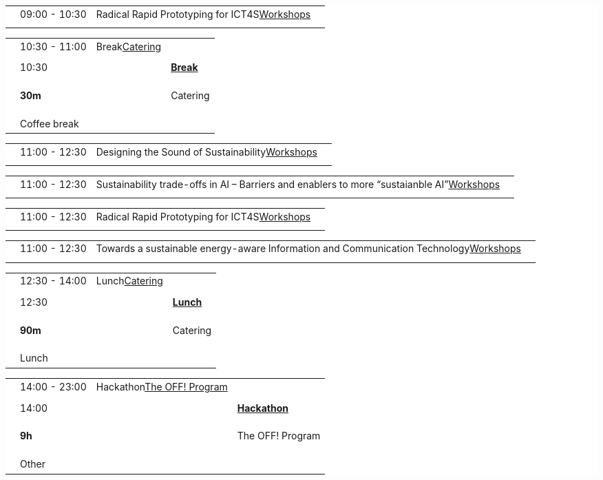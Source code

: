 |     |               |                                                                                                                  |     |
|-----|---------------|------------------------------------------------------------------------------------------------------------------|-----|
|     | 09:00 - 10:30 | Radical Rapid Prototyping for ICT4S[Workshops](https://conf.researchr.org/track/ict4s-2023/ict4s-2023-workshops) |     |
|     |               |                                                                                                                  |     |

|     |                                          |                                                                                  |                                |
|-----|------------------------------------------|----------------------------------------------------------------------------------|--------------------------------|
|     | 10:30 - 11:00                            | Break[Catering](https://conf.researchr.org/track/ict4s-2023/ict4s-2023-catering) |                                |
|     |                                          |                                                                                  |                                |
|     | 10:30<br><br>**30m**<br><br>Coffee break |                                                                                  | **[Break](#)**<br><br>Catering |

|     |               |                                                                                                                    |     |
|-----|---------------|--------------------------------------------------------------------------------------------------------------------|-----|
|     | 11:00 - 12:30 | Designing the Sound of Sustainability[Workshops](https://conf.researchr.org/track/ict4s-2023/ict4s-2023-workshops) |     |
|     |               |                                                                                                                    |     |

|     |               |                                                                                                                                                               |     |
|-----|---------------|---------------------------------------------------------------------------------------------------------------------------------------------------------------|-----|
|     | 11:00 - 12:30 | Sustainability trade-offs in AI – Barriers and enablers to more “sustaianble AI”[Workshops](https://conf.researchr.org/track/ict4s-2023/ict4s-2023-workshops) |     |
|     |               |                                                                                                                                                               |     |

|     |               |                                                                                                                  |     |
|-----|---------------|------------------------------------------------------------------------------------------------------------------|-----|
|     | 11:00 - 12:30 | Radical Rapid Prototyping for ICT4S[Workshops](https://conf.researchr.org/track/ict4s-2023/ict4s-2023-workshops) |     |
|     |               |                                                                                                                  |     |

|     |               |                                                                                                                                                          |     |
|-----|---------------|----------------------------------------------------------------------------------------------------------------------------------------------------------|-----|
|     | 11:00 - 12:30 | Towards a sustainable energy-aware Information and Communication Technology[Workshops](https://conf.researchr.org/track/ict4s-2023/ict4s-2023-workshops) |     |
|     |               |                                                                                                                                                          |     |

|     |                                   |                                                                                  |                                |
|-----|-----------------------------------|----------------------------------------------------------------------------------|--------------------------------|
|     | 12:30 - 14:00                     | Lunch[Catering](https://conf.researchr.org/track/ict4s-2023/ict4s-2023-catering) |                                |
|     |                                   |                                                                                  |                                |
|     | 12:30<br><br>**90m**<br><br>Lunch |                                                                                  | **[Lunch](#)**<br><br>Catering |

|     |                                  |                                                                                         |                                            |
|-----|----------------------------------|-----------------------------------------------------------------------------------------|--------------------------------------------|
|     | 14:00 - 23:00                    | Hackathon[The OFF! Program](https://conf.researchr.org/track/ict4s-2023/ict4s-2023-off) |                                            |
|     |                                  |                                                                                         |                                            |
|     | 14:00<br><br>**9h**<br><br>Other |                                                                                         | **[Hackathon](#)**<br><br>The OFF! Program |
